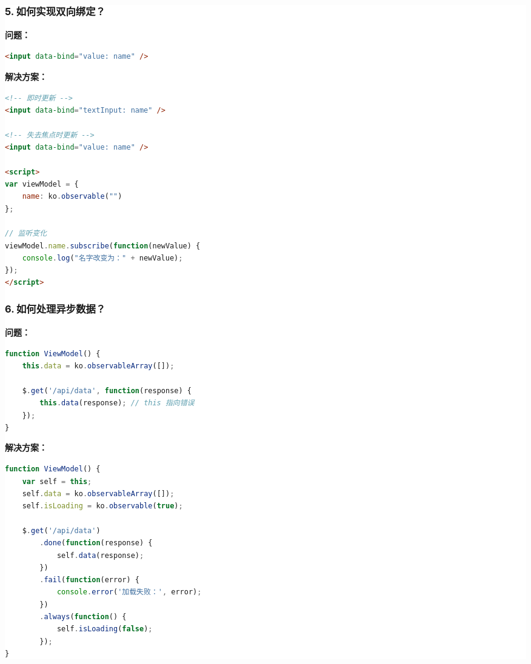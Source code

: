 ### 5. 如何实现双向绑定？

**问题：**
```html
<input data-bind="value: name" />
```

**解决方案：**
```html
<!-- 即时更新 -->
<input data-bind="textInput: name" />

<!-- 失去焦点时更新 -->
<input data-bind="value: name" />

<script>
var viewModel = {
    name: ko.observable("")
};

// 监听变化
viewModel.name.subscribe(function(newValue) {
    console.log("名字改变为：" + newValue);
});
</script>
```

### 6. 如何处理异步数据？

**问题：**
```javascript
function ViewModel() {
    this.data = ko.observableArray([]);
    
    $.get('/api/data', function(response) {
        this.data(response); // this 指向错误
    });
}
```

**解决方案：**
```javascript
function ViewModel() {
    var self = this;
    self.data = ko.observableArray([]);
    self.isLoading = ko.observable(true);
    
    $.get('/api/data')
        .done(function(response) {
            self.data(response);
        })
        .fail(function(error) {
            console.error('加载失败：', error);
        })
        .always(function() {
            self.isLoading(false);
        });
}
```
